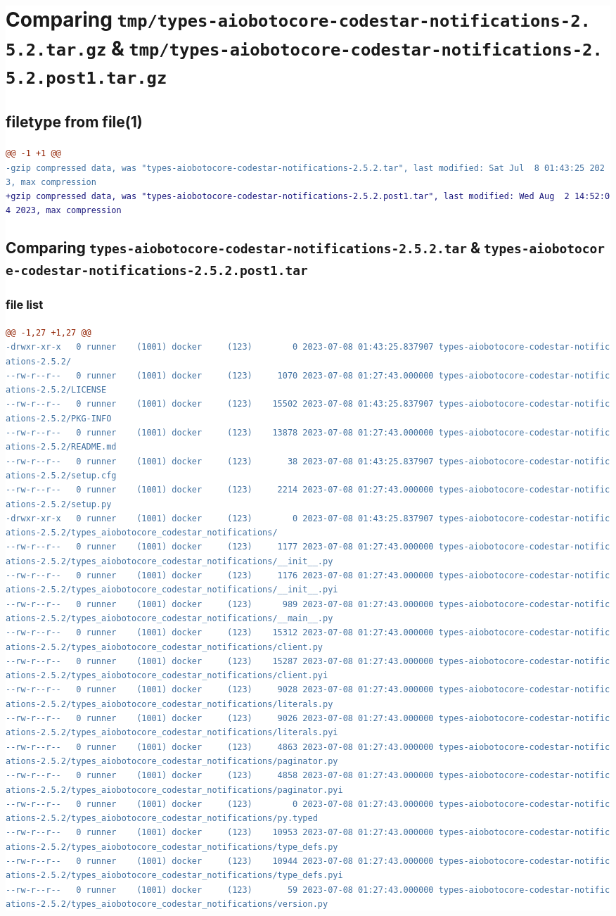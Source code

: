 # Comparing `tmp/types-aiobotocore-codestar-notifications-2.5.2.tar.gz` & `tmp/types-aiobotocore-codestar-notifications-2.5.2.post1.tar.gz`

## filetype from file(1)

```diff
@@ -1 +1 @@
-gzip compressed data, was "types-aiobotocore-codestar-notifications-2.5.2.tar", last modified: Sat Jul  8 01:43:25 2023, max compression
+gzip compressed data, was "types-aiobotocore-codestar-notifications-2.5.2.post1.tar", last modified: Wed Aug  2 14:52:04 2023, max compression
```

## Comparing `types-aiobotocore-codestar-notifications-2.5.2.tar` & `types-aiobotocore-codestar-notifications-2.5.2.post1.tar`

### file list

```diff
@@ -1,27 +1,27 @@
-drwxr-xr-x   0 runner    (1001) docker     (123)        0 2023-07-08 01:43:25.837907 types-aiobotocore-codestar-notifications-2.5.2/
--rw-r--r--   0 runner    (1001) docker     (123)     1070 2023-07-08 01:27:43.000000 types-aiobotocore-codestar-notifications-2.5.2/LICENSE
--rw-r--r--   0 runner    (1001) docker     (123)    15502 2023-07-08 01:43:25.837907 types-aiobotocore-codestar-notifications-2.5.2/PKG-INFO
--rw-r--r--   0 runner    (1001) docker     (123)    13878 2023-07-08 01:27:43.000000 types-aiobotocore-codestar-notifications-2.5.2/README.md
--rw-r--r--   0 runner    (1001) docker     (123)       38 2023-07-08 01:43:25.837907 types-aiobotocore-codestar-notifications-2.5.2/setup.cfg
--rw-r--r--   0 runner    (1001) docker     (123)     2214 2023-07-08 01:27:43.000000 types-aiobotocore-codestar-notifications-2.5.2/setup.py
-drwxr-xr-x   0 runner    (1001) docker     (123)        0 2023-07-08 01:43:25.837907 types-aiobotocore-codestar-notifications-2.5.2/types_aiobotocore_codestar_notifications/
--rw-r--r--   0 runner    (1001) docker     (123)     1177 2023-07-08 01:27:43.000000 types-aiobotocore-codestar-notifications-2.5.2/types_aiobotocore_codestar_notifications/__init__.py
--rw-r--r--   0 runner    (1001) docker     (123)     1176 2023-07-08 01:27:43.000000 types-aiobotocore-codestar-notifications-2.5.2/types_aiobotocore_codestar_notifications/__init__.pyi
--rw-r--r--   0 runner    (1001) docker     (123)      989 2023-07-08 01:27:43.000000 types-aiobotocore-codestar-notifications-2.5.2/types_aiobotocore_codestar_notifications/__main__.py
--rw-r--r--   0 runner    (1001) docker     (123)    15312 2023-07-08 01:27:43.000000 types-aiobotocore-codestar-notifications-2.5.2/types_aiobotocore_codestar_notifications/client.py
--rw-r--r--   0 runner    (1001) docker     (123)    15287 2023-07-08 01:27:43.000000 types-aiobotocore-codestar-notifications-2.5.2/types_aiobotocore_codestar_notifications/client.pyi
--rw-r--r--   0 runner    (1001) docker     (123)     9028 2023-07-08 01:27:43.000000 types-aiobotocore-codestar-notifications-2.5.2/types_aiobotocore_codestar_notifications/literals.py
--rw-r--r--   0 runner    (1001) docker     (123)     9026 2023-07-08 01:27:43.000000 types-aiobotocore-codestar-notifications-2.5.2/types_aiobotocore_codestar_notifications/literals.pyi
--rw-r--r--   0 runner    (1001) docker     (123)     4863 2023-07-08 01:27:43.000000 types-aiobotocore-codestar-notifications-2.5.2/types_aiobotocore_codestar_notifications/paginator.py
--rw-r--r--   0 runner    (1001) docker     (123)     4858 2023-07-08 01:27:43.000000 types-aiobotocore-codestar-notifications-2.5.2/types_aiobotocore_codestar_notifications/paginator.pyi
--rw-r--r--   0 runner    (1001) docker     (123)        0 2023-07-08 01:27:43.000000 types-aiobotocore-codestar-notifications-2.5.2/types_aiobotocore_codestar_notifications/py.typed
--rw-r--r--   0 runner    (1001) docker     (123)    10953 2023-07-08 01:27:43.000000 types-aiobotocore-codestar-notifications-2.5.2/types_aiobotocore_codestar_notifications/type_defs.py
--rw-r--r--   0 runner    (1001) docker     (123)    10944 2023-07-08 01:27:43.000000 types-aiobotocore-codestar-notifications-2.5.2/types_aiobotocore_codestar_notifications/type_defs.pyi
--rw-r--r--   0 runner    (1001) docker     (123)       59 2023-07-08 01:27:43.000000 types-aiobotocore-codestar-notifications-2.5.2/types_aiobotocore_codestar_notifications/version.py
```